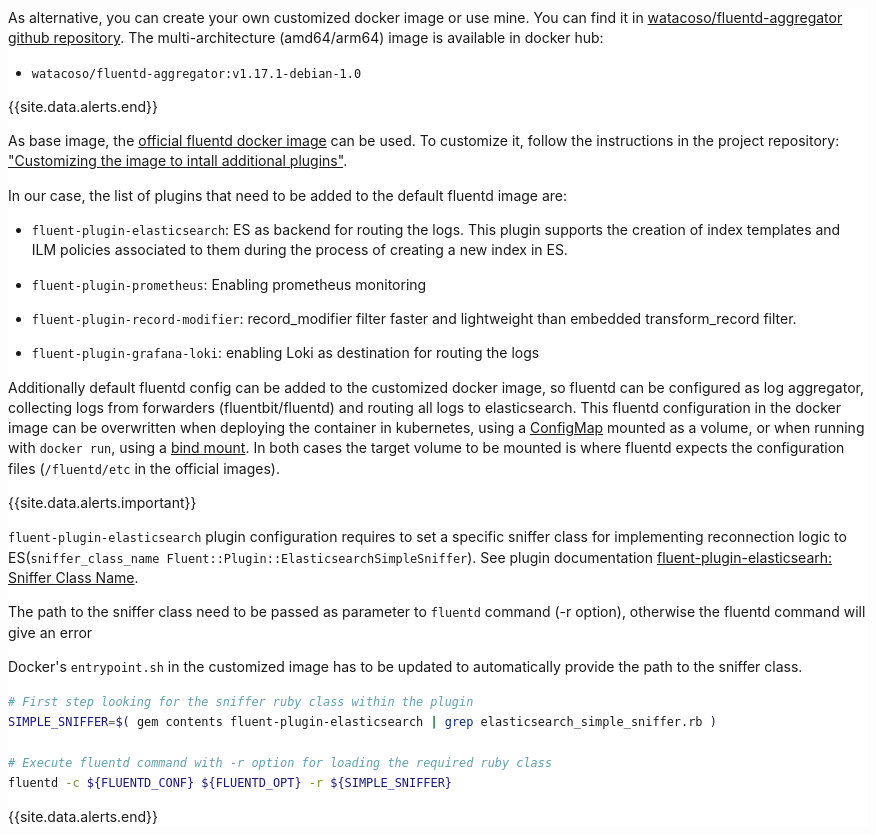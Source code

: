 As alternative, you can create your own customized docker image or use mine. You can find it in [watacoso/fluentd-aggregator github repository](https://github.com/watacoso/fluentd-aggregator).
The multi-architecture (amd64/arm64) image is available in docker hub:

- `watacoso/fluentd-aggregator:v1.17.1-debian-1.0`

{{site.data.alerts.end}}

As base image, the [official fluentd docker image](https://github.com/fluent/fluentd-docker-image) can be used. To customize it, follow the instructions in the project repository: ["Customizing the image to intall additional plugins"](https://github.com/fluent/fluentd-docker-image#3-customize-dockerfile-to-install-plugins-optional).

In our case, the list of plugins that need to be added to the default fluentd image are:

- `fluent-plugin-elasticsearch`: ES as backend for routing the logs.
  This plugin supports the creation of index templates and ILM policies associated to them during the process of creating a new index in ES.

- `fluent-plugin-prometheus`: Enabling prometheus monitoring

- `fluent-plugin-record-modifier`: record_modifier filter faster and lightweight than embedded transform_record filter.

- `fluent-plugin-grafana-loki`: enabling Loki as destination for routing the logs

Additionally default fluentd config can be added to the customized docker image, so fluentd can be configured as log aggregator, collecting logs from forwarders (fluentbit/fluentd) and routing all logs to elasticsearch. 
This fluentd configuration in the docker image can be overwritten when deploying the container in kubernetes, using a [ConfigMap](https://kubernetes.io/es/docs/concepts/configuration/configmap/) mounted as a volume, or when running with `docker run`, using a [bind mount](https://docs.docker.com/storage/bind-mounts/). In both cases the target volume to be mounted is where fluentd expects the configuration files (`/fluentd/etc` in the official images).

{{site.data.alerts.important}}

`fluent-plugin-elasticsearch` plugin configuration requires to set a specific sniffer class for implementing reconnection logic to ES(`sniffer_class_name Fluent::Plugin::ElasticsearchSimpleSniffer`). See plugin documentation [fluent-plugin-elasticsearh: Sniffer Class Name](https://github.com/uken/fluent-plugin-elasticsearch#sniffer-class-name).

The path to the sniffer class need to be passed as parameter to `fluentd` command (-r option), otherwise the fluentd command will give an error

Docker's `entrypoint.sh` in the customized image has to be updated to automatically provide the path to the sniffer class.

```sh
# First step looking for the sniffer ruby class within the plugin
SIMPLE_SNIFFER=$( gem contents fluent-plugin-elasticsearch | grep elasticsearch_simple_sniffer.rb )

# Execute fluentd command with -r option for loading the required ruby class
fluentd -c ${FLUENTD_CONF} ${FLUENTD_OPT} -r ${SIMPLE_SNIFFER}
```

{{site.data.alerts.end}}


